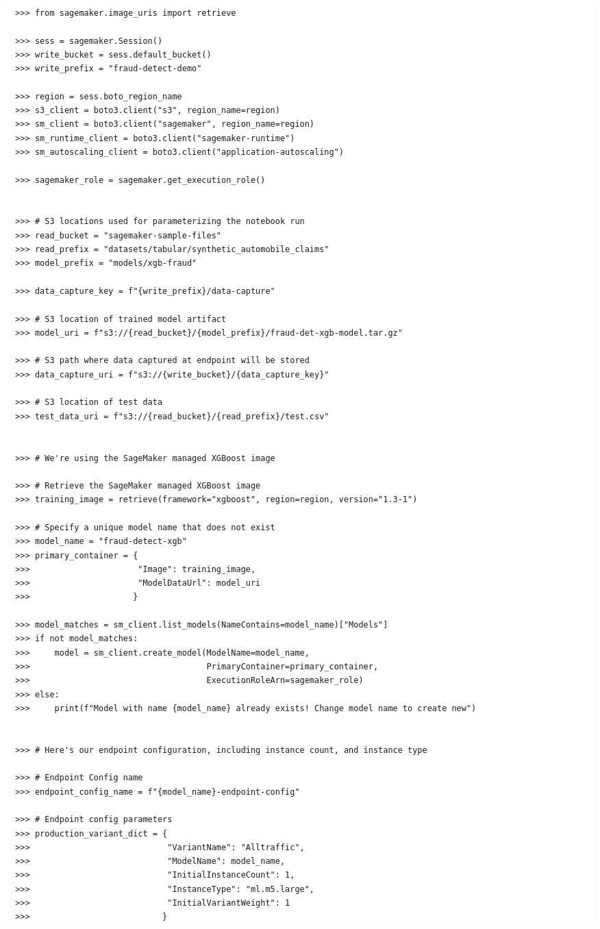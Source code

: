       >>> from sagemaker.image_uris import retrieve

      >>> sess = sagemaker.Session()
      >>> write_bucket = sess.default_bucket()
      >>> write_prefix = "fraud-detect-demo"

      >>> region = sess.boto_region_name
      >>> s3_client = boto3.client("s3", region_name=region)
      >>> sm_client = boto3.client("sagemaker", region_name=region)
      >>> sm_runtime_client = boto3.client("sagemaker-runtime")
      >>> sm_autoscaling_client = boto3.client("application-autoscaling")

      >>> sagemaker_role = sagemaker.get_execution_role()


      >>> # S3 locations used for parameterizing the notebook run
      >>> read_bucket = "sagemaker-sample-files"
      >>> read_prefix = "datasets/tabular/synthetic_automobile_claims"
      >>> model_prefix = "models/xgb-fraud"

      >>> data_capture_key = f"{write_prefix}/data-capture"

      >>> # S3 location of trained model artifact
      >>> model_uri = f"s3://{read_bucket}/{model_prefix}/fraud-det-xgb-model.tar.gz"

      >>> # S3 path where data captured at endpoint will be stored
      >>> data_capture_uri = f"s3://{write_bucket}/{data_capture_key}"

      >>> # S3 location of test data
      >>> test_data_uri = f"s3://{read_bucket}/{read_prefix}/test.csv"


      >>> # We're using the SageMaker managed XGBoost image

      >>> # Retrieve the SageMaker managed XGBoost image
      >>> training_image = retrieve(framework="xgboost", region=region, version="1.3-1")

      >>> # Specify a unique model name that does not exist
      >>> model_name = "fraud-detect-xgb"
      >>> primary_container = {
      >>>                      "Image": training_image,
      >>>                      "ModelDataUrl": model_uri
      >>>                     }

      >>> model_matches = sm_client.list_models(NameContains=model_name)["Models"]
      >>> if not model_matches:
      >>>     model = sm_client.create_model(ModelName=model_name,
      >>>                                    PrimaryContainer=primary_container,
      >>>                                    ExecutionRoleArn=sagemaker_role)
      >>> else:
      >>>     print(f"Model with name {model_name} already exists! Change model name to create new")


      >>> # Here's our endpoint configuration, including instance count, and instance type

      >>> # Endpoint Config name
      >>> endpoint_config_name = f"{model_name}-endpoint-config"

      >>> # Endpoint config parameters
      >>> production_variant_dict = {
      >>>                            "VariantName": "Alltraffic",
      >>>                            "ModelName": model_name,
      >>>                            "InitialInstanceCount": 1,
      >>>                            "InstanceType": "ml.m5.large",
      >>>                            "InitialVariantWeight": 1
      >>>                           }
